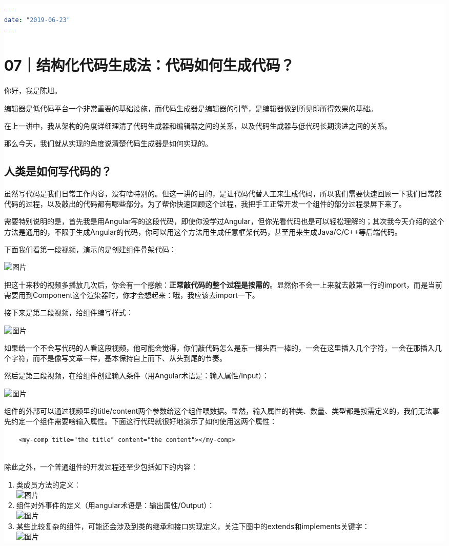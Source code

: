 ```yaml
---
date: "2019-06-23"
---  
```

      
# 07｜结构化代码生成法：代码如何生成代码？
你好，我是陈旭。

编辑器是低代码平台一个非常重要的基础设施，而代码生成器是编辑器的引擎，是编辑器做到所见即所得效果的基础。

在上一讲中，我从架构的角度详细理清了代码生成器和编辑器之间的关系，以及代码生成器与低代码长期演进之间的关系。

那么今天，我们就从实现的角度说清楚代码生成器是如何实现的。

## 人类是如何写代码的？

虽然写代码是我们日常工作内容，没有啥特别的。但这一讲的目的，是让代码代替人工来生成代码，所以我们需要快速回顾一下我们日常敲代码的过程，以及敲出的代码都有哪些部分。为了帮你快速回顾这个过程，我把手工正常开发一个组件的部分过程录屏下来了。

需要特别说明的是，首先我是用Angular写的这段代码，即使你没学过Angular，但你光看代码也是可以轻松理解的；其次我今天介绍的这个方法是通用的，不限于生成Angular的代码，你可以用这个方法用生成任意框架代码，甚至用来生成Java/C/C++等后端代码。

下面我们看第一段视频，演示的是创建组件骨架代码：

![图片](/images/说透低代码/03.核心功能开发/resourceimage752f7540d122a954d3f287a7a6dc0eecb92f.gif)

把这十来秒的视频多播放几次后，你会有一个感触：**正常敲代码的整个过程是按需的**。显然你不会一上来就去敲第一行的import，而是当前需要用到Component这个渲染器时，你才会想起来：哦，我应该去import一下。



接下来是第二段视频，给组件编写样式：

![图片](/images/说透低代码/03.核心功能开发/resourceimage8cda8cdc4647cebc092fc40dc8b618bd61da.gif)

如果给一个不会写代码的人看这段视频，他可能会觉得，你们敲代码怎么是东一榔头西一棒的，一会在这里插入几个字符，一会在那插入几个字符，而不是像写文章一样，基本保持自上而下、从头到尾的节奏。

然后是第三段视频，在给组件创建输入条件（用Angular术语是：输入属性/Input）：

![图片](/images/说透低代码/03.核心功能开发/resourceimage729b72cfe24b0b6d21e9aaf99b07fa35d69b.gif)

组件的外部可以通过视频里的title/content两个参数给这个组件喂数据。显然，输入属性的种类、数量、类型都是按需定义的，我们无法事先约定一个组件需要啥输入属性。下面这行代码就很好地演示了如何使用这两个属性：

```
    <my-comp title="the title" content="the content"></my-comp>
    

```

除此之外，一个普通组件的开发过程还至少包括如下的内容：

1.  类成员方法的定义：  
    ![图片](/images/说透低代码/03.核心功能开发/resourceimage3b163b1ff2a1e2e20252d71b60be23a38416.png)
2.  组件对外事件的定义（用angular术语是：输出属性/Output）：  
    ![图片](/images/说透低代码/03.核心功能开发/resourceimaged277d2ee06f2e9cb7788e3219f2152e73977.png)
3.  某些比较复杂的组件，可能还会涉及到类的继承和接口实现定义，关注下图中的extends和implements关键字：  
    ![图片](/images/说透低代码/03.核心功能开发/resourceimage86298616bc846d57a3d068e1db7ebdebff29.png)
